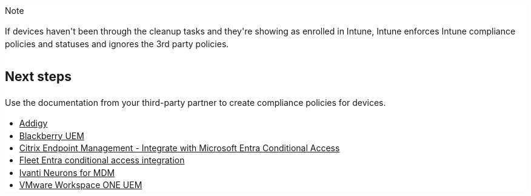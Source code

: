 > [!NOTE]
> If devices haven't been through the cleanup tasks and they're showing as enrolled in Intune, Intune enforces Intune compliance policies and statuses and ignores the 3rd party policies.

## Next steps

Use the documentation from your third-party partner to create compliance policies for devices.

- [Addigy](https://support.addigy.com/hc/en-us/articles/12346305032211)
- [Blackberry UEM](https://docs.blackberry.com/en/id-comm-collab/blackberry-workspaces/blackberry-workspaces-plug-in-for-blackberry-uem/4_10/compatibility-matrix/imm1460398825659/ioz1460399956336)
- [Citrix Endpoint Management - Integrate with Microsoft Entra Conditional Access](https://docs.citrix.com/en-us/citrix-endpoint-management/prepare-to-enroll-devices-and-deliver-resources.html#integrate-with-azure-ad-conditional-access)
- [Fleet Entra conditional access integration](https://fleetdm.com/guides/entra-conditional-access-integration#basic-article)
- [Ivanti Neurons for MDM](https://forums.ivanti.com/s/article/MobileIron-Cloud-Azure-Device-Compliance-for-iOS-and-Android)
- [VMware Workspace ONE UEM](https://docs.vmware.com/en/VMware-Workspace-ONE-UEM/2102/Directory_Service_Integration/GUID-800FB831-AA66-4094-8F5A-FA5899A3C70C.html)
